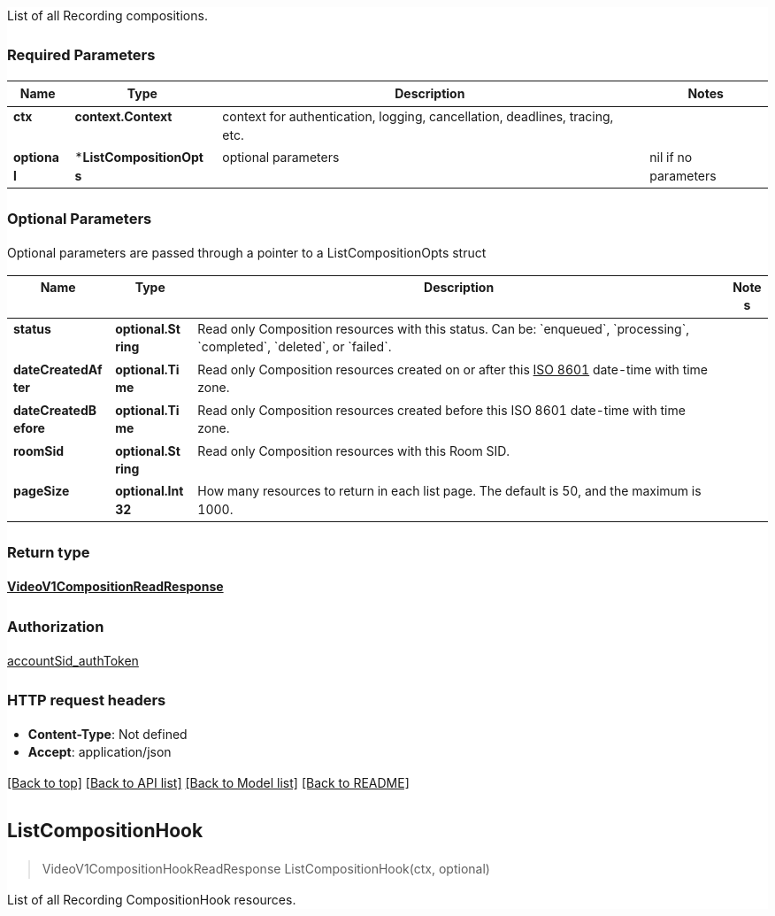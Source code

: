 
List of all Recording compositions.

### Required Parameters


Name | Type | Description  | Notes
------------- | ------------- | ------------- | -------------
**ctx** | **context.Context** | context for authentication, logging, cancellation, deadlines, tracing, etc.
 **optional** | ***ListCompositionOpts** | optional parameters | nil if no parameters

### Optional Parameters

Optional parameters are passed through a pointer to a ListCompositionOpts struct


Name | Type | Description  | Notes
------------- | ------------- | ------------- | -------------
 **status** | **optional.String**| Read only Composition resources with this status. Can be: &#x60;enqueued&#x60;, &#x60;processing&#x60;, &#x60;completed&#x60;, &#x60;deleted&#x60;, or &#x60;failed&#x60;. | 
 **dateCreatedAfter** | **optional.Time**| Read only Composition resources created on or after this [ISO 8601](https://en.wikipedia.org/wiki/ISO_8601) date-time with time zone. | 
 **dateCreatedBefore** | **optional.Time**| Read only Composition resources created before this ISO 8601 date-time with time zone. | 
 **roomSid** | **optional.String**| Read only Composition resources with this Room SID. | 
 **pageSize** | **optional.Int32**| How many resources to return in each list page. The default is 50, and the maximum is 1000. | 

### Return type

[**VideoV1CompositionReadResponse**](video_v1_compositionReadResponse.md)

### Authorization

[accountSid_authToken](../README.md#accountSid_authToken)

### HTTP request headers

- **Content-Type**: Not defined
- **Accept**: application/json

[[Back to top]](#) [[Back to API list]](../README.md#documentation-for-api-endpoints)
[[Back to Model list]](../README.md#documentation-for-models)
[[Back to README]](../README.md)


## ListCompositionHook

> VideoV1CompositionHookReadResponse ListCompositionHook(ctx, optional)



List of all Recording CompositionHook resources.
